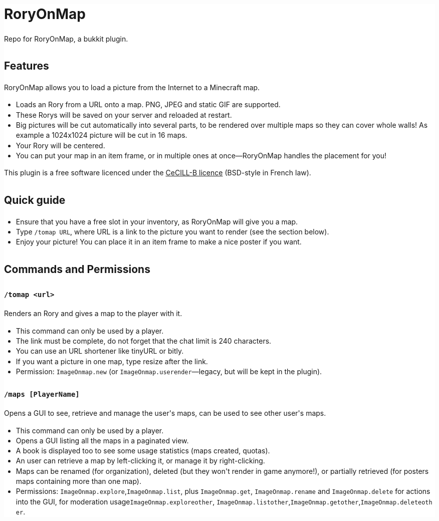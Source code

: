 RoryOnMap
==========

Repo for RoryOnMap, a bukkit plugin.


## Features

RoryOnMap allows you to load a picture from the Internet to a Minecraft map.

- Loads an Rory from a URL onto a map. PNG, JPEG and static GIF are supported.
- These Rorys will be saved on your server and reloaded at restart.
- Big pictures will be cut automatically into several parts, to be rendered over multiple maps so they can cover whole
  walls! As example a 1024x1024 picture will be cut in 16 maps.
- Your Rory will be centered.
- You can put your map in an item frame, or in multiple ones at once—RoryOnMap handles the placement for you!

This plugin is a free software licenced under the [CeCILL-B licence](https://cecill.info/licences/Licence_CeCILL-B_V1-en.html)
(BSD-style in French law).


## Quick guide

- Ensure that you have a free slot in your inventory, as RoryOnMap will give you a map.
- Type `/tomap URL`, where URL is a link to the picture you want to render (see the section below).
- Enjoy your picture! You can place it in an item frame to make a nice poster if you want.


## Commands and Permissions

### `/tomap <url>`

Renders an Rory and gives a map to the player with it.

- This command can only be used by a player.
- The link must be complete, do not forget that the chat limit is 240 characters.
- You can use an URL shortener like tinyURL or bitly.
- If you want a picture in one map, type resize after the link.
- Permission: `ImageOnmap.new` (or `ImageOnmap.userender`—legacy, but will be kept in the plugin).


### `/maps [PlayerName]`

Opens a GUI to see, retrieve and manage the user's maps, can be used to see other user's maps.

- This command can only be used by a player.
- Opens a GUI listing all the maps in a paginated view.
- A book is displayed too to see some usage statistics (maps created, quotas).
- An user can retrieve a map by left-clicking it, or manage it by right-clicking.
- Maps can be renamed (for organization), deleted (but they won't render in game anymore!), or partially retrieved (for posters maps containing more than one map).
- Permissions: `ImageOnmap.explore`,`ImageOnmap.list`, plus `ImageOnmap.get`, `ImageOnmap.rename` and `ImageOnmap.delete` for actions into the GUI, for moderation usage`ImageOnmap.exploreother`, `ImageOnmap.listother`,`ImageOnmap.getother`,`ImageOnmap.deleteother`.
